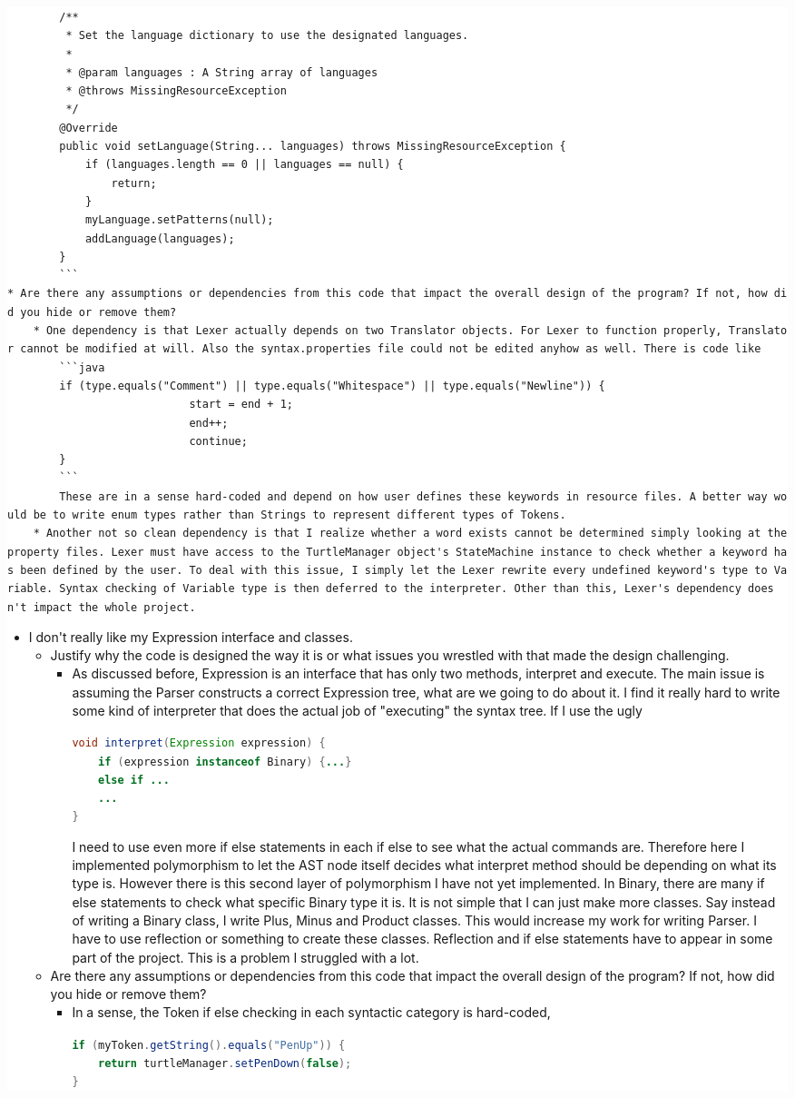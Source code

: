             /**
             * Set the language dictionary to use the designated languages.
             *
             * @param languages : A String array of languages
             * @throws MissingResourceException
             */
            @Override
            public void setLanguage(String... languages) throws MissingResourceException {
                if (languages.length == 0 || languages == null) {
                    return;
                }
                myLanguage.setPatterns(null);
                addLanguage(languages);
            }
            ```
    * Are there any assumptions or dependencies from this code that impact the overall design of the program? If not, how did you hide or remove them?
        * One dependency is that Lexer actually depends on two Translator objects. For Lexer to function properly, Translator cannot be modified at will. Also the syntax.properties file could not be edited anyhow as well. There is code like
            ```java
            if (type.equals("Comment") || type.equals("Whitespace") || type.equals("Newline")) {
                                start = end + 1;
                                end++;
                                continue;
            }
            ```
            These are in a sense hard-coded and depend on how user defines these keywords in resource files. A better way would be to write enum types rather than Strings to represent different types of Tokens.
        * Another not so clean dependency is that I realize whether a word exists cannot be determined simply looking at the property files. Lexer must have access to the TurtleManager object's StateMachine instance to check whether a keyword has been defined by the user. To deal with this issue, I simply let the Lexer rewrite every undefined keyword's type to Variable. Syntax checking of Variable type is then deferred to the interpreter. Other than this, Lexer's dependency doesn't impact the whole project.
* I don't really like my Expression interface and classes.
    * Justify why the code is designed the way it is or what issues you wrestled with that made the design challenging.
        * As discussed before, Expression is an interface that has only two methods, interpret and execute. The main issue is assuming the Parser constructs a correct Expression tree, what are we going to do about it. I find it really hard to write some kind of interpreter that does the actual job of "executing" the syntax tree. If I use the ugly
            ```java
            void interpret(Expression expression) {
                if (expression instanceof Binary) {...}
                else if ...
                ...
            }
            ```
            I need to use even more if else statements in each if else to see what the actual commands are. Therefore here I implemented polymorphism to let the AST node itself decides what interpret method should be depending on what its type is. However there is this second layer of polymorphism I have not yet implemented. In Binary, there are many if else statements to check what specific Binary type it is. It is not simple that I can just make more classes. Say instead of writing a Binary class, I write Plus, Minus and Product classes. This would increase my work for writing Parser. I have to use reflection or something to create these classes. Reflection and if else statements have to appear in some part of the project. This is a problem I struggled with a lot.
    * Are there any assumptions or dependencies from this code that impact the overall design of the program? If not, how did you hide or remove them?
        * In a sense, the Token if else checking in each syntactic category is hard-coded,
            ```java
            if (myToken.getString().equals("PenUp")) {
                return turtleManager.setPenDown(false);
            }